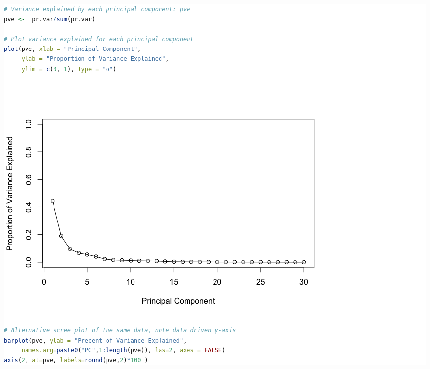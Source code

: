``` r
# Variance explained by each principal component: pve
pve <-  pr.var/sum(pr.var) 

# Plot variance explained for each principal component
plot(pve, xlab = "Principal Component", 
     ylab = "Proportion of Variance Explained", 
     ylim = c(0, 1), type = "o")
```

![](class09_files/figure-commonmark/unnamed-chunk-18-1.png)

``` r
# Alternative scree plot of the same data, note data driven y-axis
barplot(pve, ylab = "Precent of Variance Explained",
     names.arg=paste0("PC",1:length(pve)), las=2, axes = FALSE)
axis(2, at=pve, labels=round(pve,2)*100 )
```
